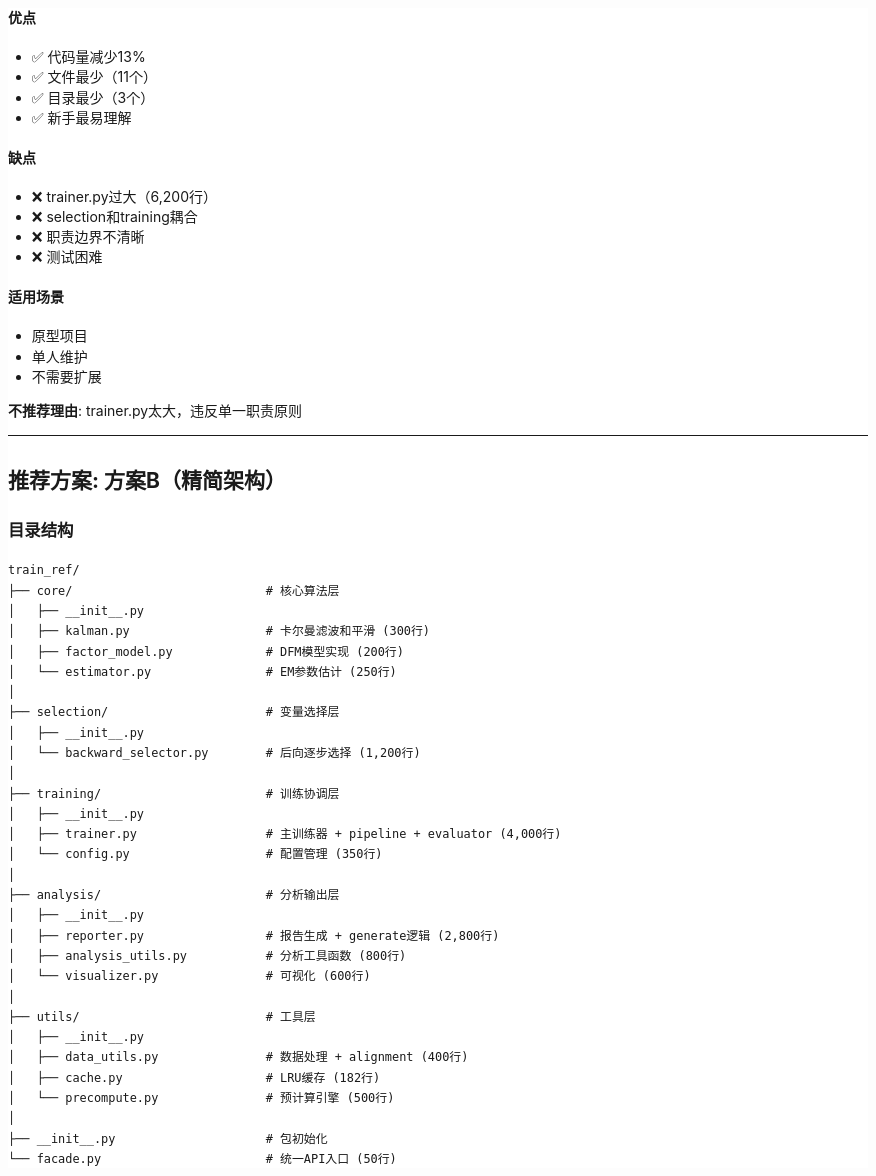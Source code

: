 #### 优点
- ✅ 代码量减少13%
- ✅ 文件最少（11个）
- ✅ 目录最少（3个）
- ✅ 新手最易理解

#### 缺点
- ❌ trainer.py过大（6,200行）
- ❌ selection和training耦合
- ❌ 职责边界不清晰
- ❌ 测试困难

#### 适用场景
- 原型项目
- 单人维护
- 不需要扩展

**不推荐理由**: trainer.py太大，违反单一职责原则

---

## 推荐方案: 方案B（精简架构）

### 目录结构

```
train_ref/
├── core/                           # 核心算法层
│   ├── __init__.py
│   ├── kalman.py                   # 卡尔曼滤波和平滑 (300行)
│   ├── factor_model.py             # DFM模型实现 (200行)
│   └── estimator.py                # EM参数估计 (250行)
│
├── selection/                      # 变量选择层
│   ├── __init__.py
│   └── backward_selector.py        # 后向逐步选择 (1,200行)
│
├── training/                       # 训练协调层
│   ├── __init__.py
│   ├── trainer.py                  # 主训练器 + pipeline + evaluator (4,000行)
│   └── config.py                   # 配置管理 (350行)
│
├── analysis/                       # 分析输出层
│   ├── __init__.py
│   ├── reporter.py                 # 报告生成 + generate逻辑 (2,800行)
│   ├── analysis_utils.py           # 分析工具函数 (800行)
│   └── visualizer.py               # 可视化 (600行)
│
├── utils/                          # 工具层
│   ├── __init__.py
│   ├── data_utils.py               # 数据处理 + alignment (400行)
│   ├── cache.py                    # LRU缓存 (182行)
│   └── precompute.py               # 预计算引擎 (500行)
│
├── __init__.py                     # 包初始化
└── facade.py                       # 统一API入口 (50行)
```
